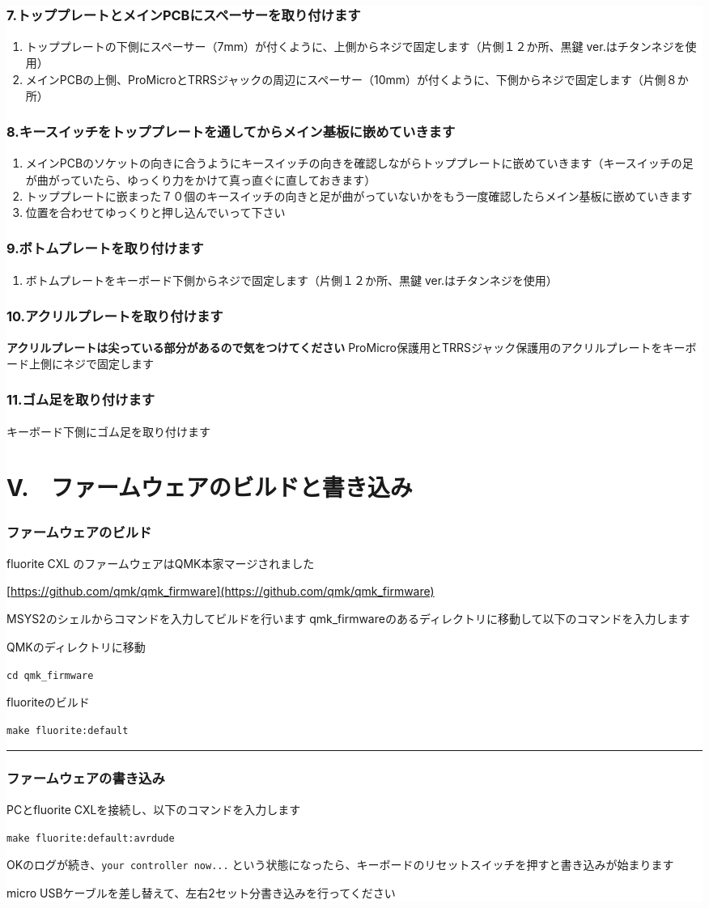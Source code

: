 ### 7.トッププレートとメインPCBにスペーサーを取り付けます
1. トッププレートの下側にスペーサー（7mm）が付くように、上側からネジで固定します（片側１２か所、黒鍵 ver.はチタンネジを使用）
2. メインPCBの上側、ProMicroとTRRSジャックの周辺にスペーサー（10mm）が付くように、下側からネジで固定します（片側８か所）
 
### 8.キースイッチをトッププレートを通してからメイン基板に嵌めていきます
1. メインPCBのソケットの向きに合うようにキースイッチの向きを確認しながらトッププレートに嵌めていきます（キースイッチの足が曲がっていたら、ゆっくり力をかけて真っ直ぐに直しておきます）
2. トッププレートに嵌まった７０個のキースイッチの向きと足が曲がっていないかをもう一度確認したらメイン基板に嵌めていきます
3. 位置を合わせてゆっくりと押し込んでいって下さい 

### 9.ボトムプレートを取り付けます
1. ボトムプレートをキーボード下側からネジで固定します（片側１２か所、黒鍵 ver.はチタンネジを使用）

### 10.アクリルプレートを取り付けます
**アクリルプレートは尖っている部分があるので気をつけてください**
ProMicro保護用とTRRSジャック保護用のアクリルプレートをキーボード上側にネジで固定します

### 11.ゴム足を取り付けます
キーボード下側にゴム足を取り付けます

 
# V.　ファームウェアのビルドと書き込み
### ファームウェアのビルド

fluorite CXL のファームウェアはQMK本家マージされました

[https://github.com/qmk/qmk_firmware](https://github.com/qmk/qmk_firmware)


MSYS2のシェルからコマンドを入力してビルドを行います
qmk_firmwareのあるディレクトリに移動して以下のコマンドを入力します


QMKのディレクトリに移動
```
cd qmk_firmware
```

fluoriteのビルド
```
make fluorite:default
```
---
### ファームウェアの書き込み
PCとfluorite CXLを接続し、以下のコマンドを入力します

```
make fluorite:default:avrdude
```

OKのログが続き、` your controller now... ` という状態になったら、キーボードのリセットスイッチを押すと書き込みが始まります

micro USBケーブルを差し替えて、左右2セット分書き込みを行ってください
